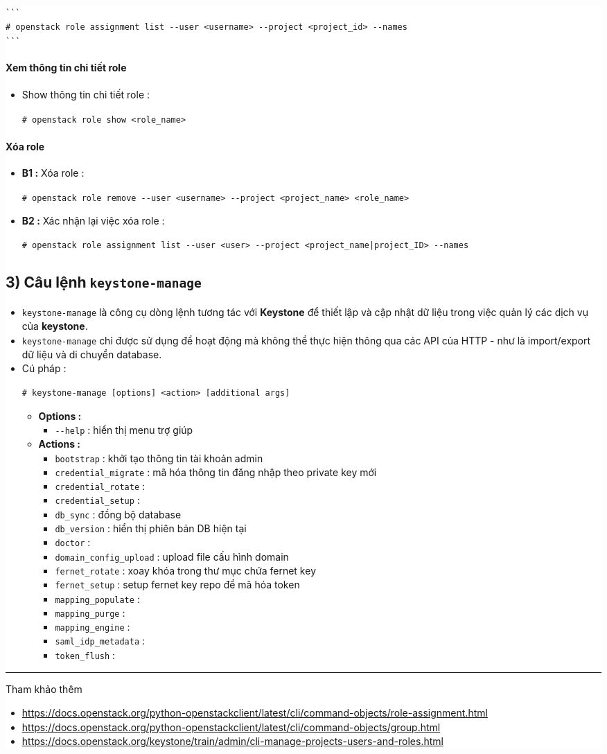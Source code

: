     ```
    # openstack role assignment list --user <username> --project <project_id> --names
    ```
#### **Xem thông tin chi tiết role**
- Show thông tin chi tiết role :
    ```
    # openstack role show <role_name>
    ```
#### **Xóa role**
- **B1 :** Xóa role :
    ```
    # openstack role remove --user <username> --project <project_name> <role_name>
    ```
- **B2 :** Xác nhận lại việc xóa role :
    ```
    # openstack role assignment list --user <user> --project <project_name|project_ID> --names
    ```
## **3) Câu lệnh `keystone-manage`**
- `keystone-manage` là công cụ dòng lệnh tương tác với **Keystone** để thiết lập và cập nhật dữ liệu trong việc quản lý các dịch vụ của **keystone**.
- `keystone-manage` chỉ được sử dụng để hoạt động mà không thể thực hiện thông qua các API của HTTP - như là import/export dữ liệu và di chuyển database.
- Cú pháp :
    ```
    # keystone-manage [options] <action> [additional args]
    ```
    - **Options :**
        - `--help` : hiển thị menu trợ giúp
    - **Actions :**
        - `bootstrap` : khởi tạo thông tin tài khoản admin
        - `credential_migrate` : mã hóa thông tin đăng nhập theo private key mới
        - `credential_rotate` :
        - `credential_setup` :
        - `db_sync` : đồng bộ database
        - `db_version` : hiển thị phiên bản DB hiện tại
        - `doctor` :
        - `domain_config_upload` : upload file cấu hình domain
        - `fernet_rotate` : xoay khóa trong thư mục chứa fernet key
        - `fernet_setup` : setup fernet key repo để mã hóa token
        - `mapping_populate` :
        - `mapping_purge` :
        - `mapping_engine` :
        - `saml_idp_metadata` :
        - `token_flush` :
---------------------------
Tham khảo thêm
- https://docs.openstack.org/python-openstackclient/latest/cli/command-objects/role-assignment.html
- https://docs.openstack.org/python-openstackclient/latest/cli/command-objects/group.html
- https://docs.openstack.org/keystone/train/admin/cli-manage-projects-users-and-roles.html
